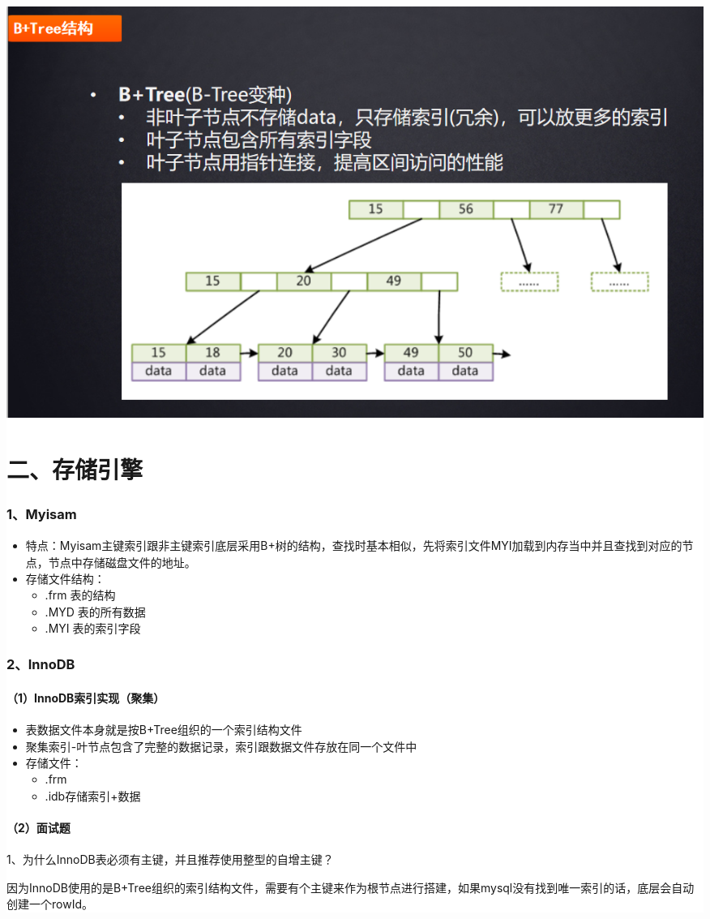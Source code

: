 ![image-20200922162834768](images/image-20200922162834768.png)

# 二、存储引擎

### 1、Myisam

- 特点：Myisam主键索引跟非主键索引底层采用B+树的结构，查找时基本相似，先将索引文件MYI加载到内存当中并且查找到对应的节点，节点中存储磁盘文件的地址。
- 存储文件结构：
  - .frm 表的结构
  - .MYD 表的所有数据
  - .MYI 表的索引字段

### 2、InnoDB
#### （1）InnoDB索引实现（聚集）

- 表数据文件本身就是按B+Tree组织的一个索引结构文件
- 聚集索引-叶节点包含了完整的数据记录，索引跟数据文件存放在同一个文件中
- 存储文件：
  - .frm
  - .idb存储索引+数据
#### （2）面试题

1、为什么InnoDB表必须有主键，并且推荐使用整型的自增主键？

因为InnoDB使用的是B+Tree组织的索引结构文件，需要有个主键来作为根节点进行搭建，如果mysql没有找到唯一索引的话，底层会自动创建一个rowId。
